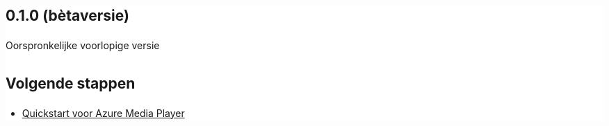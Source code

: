 ## <a name="010-beta-release"></a>0.1.0 (bètaversie) ##

Oorspronkelijke voorlopige versie

## <a name="next-steps"></a>Volgende stappen ##

- [Quickstart voor Azure Media Player](azure-media-player-quickstart.md)
